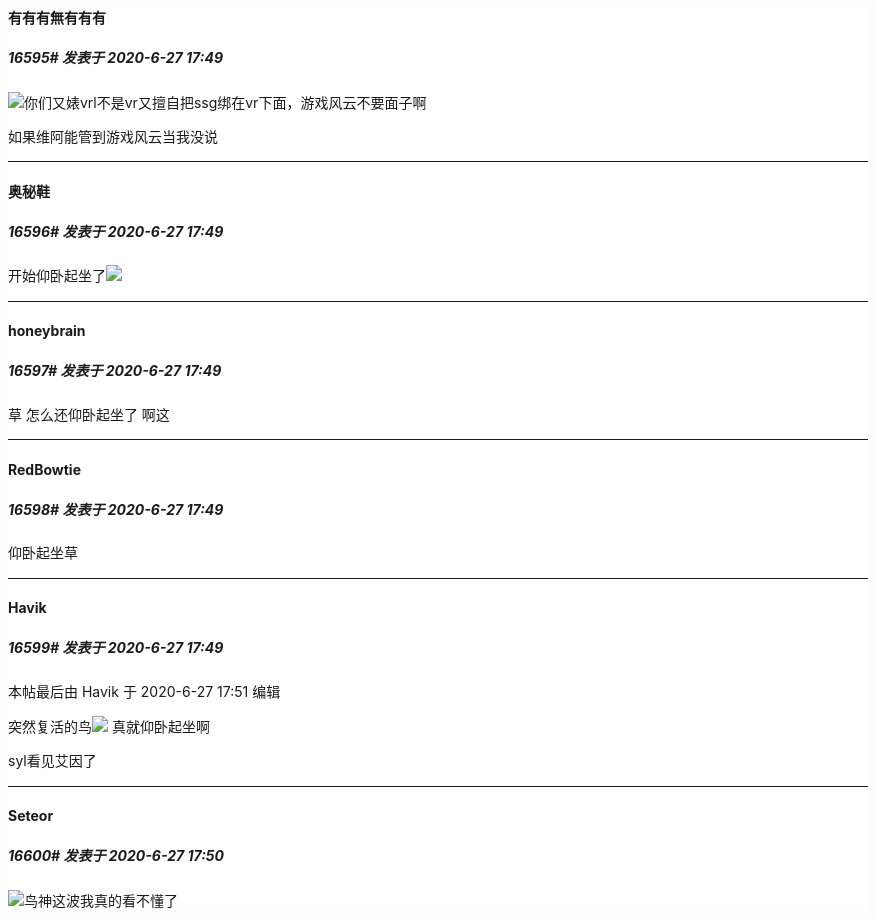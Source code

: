 ####  有有有無有有有  
##### 16595#       发表于 2020-6-27 17:49


<img src="https://static.saraba1st.com/image/smiley/face2017/067.png" referrerpolicy="no-referrer">你们又婊vrl不是vr又擅自把ssg绑在vr下面，游戏风云不要面子啊

如果维阿能管到游戏风云当我没说


-----

####  奥秘鞋  
##### 16596#       发表于 2020-6-27 17:49


开始仰卧起坐了<img src="https://static.saraba1st.com/image/smiley/face2017/053.png" referrerpolicy="no-referrer">


-----

####  honeybrain  
##### 16597#       发表于 2020-6-27 17:49


草 怎么还仰卧起坐了 啊这


-----

####  RedBowtie  
##### 16598#       发表于 2020-6-27 17:49


仰卧起坐草


-----

####  Havik  
##### 16599#       发表于 2020-6-27 17:49


 本帖最后由 Havik 于 2020-6-27 17:51 编辑 

突然复活的鸟<img src="https://static.saraba1st.com/image/smiley/face2017/001.png" referrerpolicy="no-referrer">
真就仰卧起坐啊

syl看见艾因了


-----

####  Seteor  
##### 16600#       发表于 2020-6-27 17:50


<img src="https://static.saraba1st.com/image/smiley/face2017/068.png" referrerpolicy="no-referrer">鸟神这波我真的看不懂了
